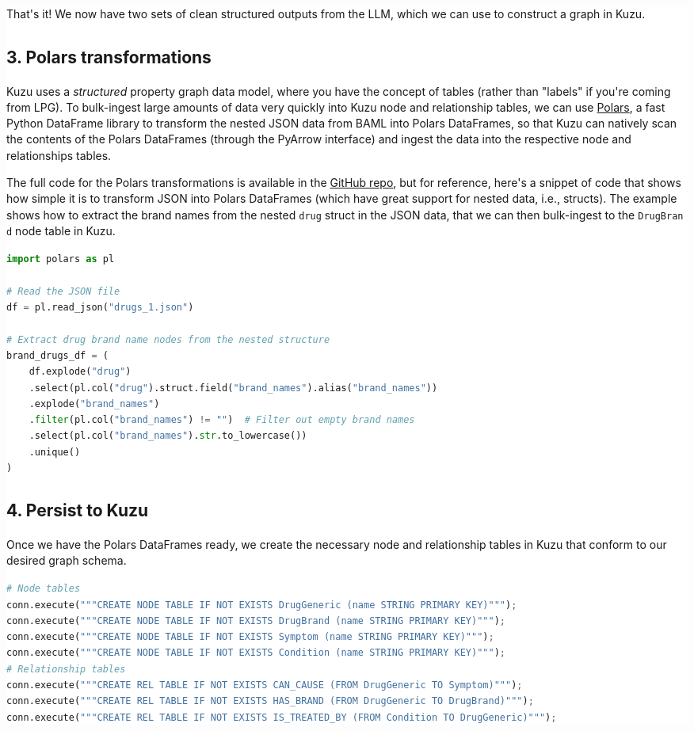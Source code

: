 That's it! We now have two sets of clean structured outputs from the LLM, which we can use to construct a graph in Kuzu.

## 3. Polars transformations

Kuzu uses a _structured_ property graph data model, where you have the concept of tables
(rather than "labels" if you're coming from LPG). To bulk-ingest large amounts of data very quickly into Kuzu
node and relationship tables, we can use [Polars](https://docs.pola.rs/), a fast Python DataFrame library
to transform the nested JSON data from BAML into Polars
DataFrames, so that Kuzu can natively scan the contents of the Polars DataFrames (through the PyArrow interface)
and ingest the data into the respective node and relationships tables.

The full code for the Polars transformations is available in the [GitHub repo](https://github.com/kuzudb/baml-kuzu-demo), but for
reference, here's a snippet of code that shows how simple it is to transform JSON into Polars DataFrames (which
have great support for nested data, i.e., structs). The example shows how to extract the brand names from the
nested `drug` struct in the JSON data, that we can then bulk-ingest to the `DrugBrand` node table in Kuzu.

```py
import polars as pl

# Read the JSON file
df = pl.read_json("drugs_1.json")

# Extract drug brand name nodes from the nested structure
brand_drugs_df = (
    df.explode("drug")
    .select(pl.col("drug").struct.field("brand_names").alias("brand_names"))
    .explode("brand_names")
    .filter(pl.col("brand_names") != "")  # Filter out empty brand names
    .select(pl.col("brand_names").str.to_lowercase())
    .unique()
)
```

## 4. Persist to Kuzu

Once we have the Polars DataFrames ready, we create the necessary node and relationship tables in Kuzu
that conform to our desired graph schema.

```py
# Node tables
conn.execute("""CREATE NODE TABLE IF NOT EXISTS DrugGeneric (name STRING PRIMARY KEY)""");
conn.execute("""CREATE NODE TABLE IF NOT EXISTS DrugBrand (name STRING PRIMARY KEY)""");
conn.execute("""CREATE NODE TABLE IF NOT EXISTS Symptom (name STRING PRIMARY KEY)""");
conn.execute("""CREATE NODE TABLE IF NOT EXISTS Condition (name STRING PRIMARY KEY)""");
# Relationship tables
conn.execute("""CREATE REL TABLE IF NOT EXISTS CAN_CAUSE (FROM DrugGeneric TO Symptom)""");
conn.execute("""CREATE REL TABLE IF NOT EXISTS HAS_BRAND (FROM DrugGeneric TO DrugBrand)""");
conn.execute("""CREATE REL TABLE IF NOT EXISTS IS_TREATED_BY (FROM Condition TO DrugGeneric)""");
```
